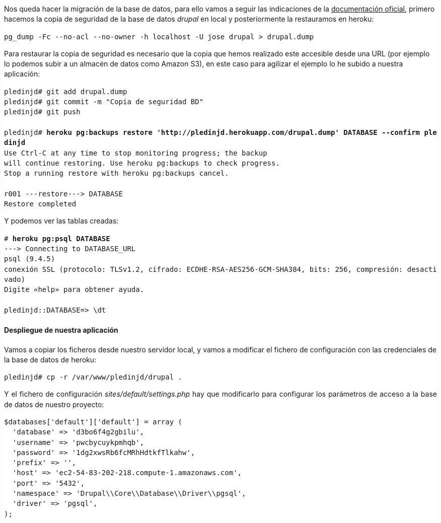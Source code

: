 Nos queda hacer la migración de la base de datos, para ello vamos a seguir las indicaciones de la [documentación oficial](https://devcenter.heroku.com/articles/heroku-postgres-import-export), primero hacemos la copia de seguridad de la base de datos _drupal_ en local y posteriormente la restauramos en heroku:

<pre>pg_dump -Fc --no-acl --no-owner -h localhost -U jose drupal &gt; drupal.dump</pre>

Para restaurar la copia de seguridad es necesario que la copia que hemos realizado este accesible desde una URL (por ejemplo lo podemos subir a un almacén de datos como Amazon S3), en este caso para agilizar el ejemplo lo he subido a nuestra aplicación:

<pre>pledinjd# git add drupal.dump 
pledinjd# git commit -m "Copia de seguridad BD"
pledinjd# git push

pledinjd# <strong>heroku pg:backups restore 'http://pledinjd.herokuapp.com/drupal.dump' DATABASE --confirm pledinjd</strong>
Use Ctrl-C at any time to stop monitoring progress; the backup
will continue restoring. Use heroku pg:backups to check progress.
Stop a running restore with heroku pg:backups cancel.

r001 ---restore---&gt; DATABASE
Restore completed</pre>

Y podemos ver las tablas creadas:

<pre># <strong>heroku pg:psql DATABASE</strong>
---&gt; Connecting to DATABASE_URL
psql (9.4.5)
conexión SSL (protocolo: TLSv1.2, cifrado: ECDHE-RSA-AES256-GCM-SHA384, bits: 256, compresión: desactivado)
Digite «help» para obtener ayuda.

pledinjd::DATABASE=&gt; \dt</pre>

#### Despliegue de nuestra aplicación

Vamos a copiar los ficheros desde nuestro servidor local, y vamos a modificar el fichero de configuración con las credenciales de la base de datos de heroku:

<pre>pledinjd# cp -r /var/www/pledinjd/drupal .</pre>

<p style="text-align: justify;">
  Y el fichero de configuración <em>sites/default/settings.php</em> hay que modificarlo para configurar los parámetros de acceso a la base de datos de nuestro proyecto:
</p>

<pre>$databases['default']['default'] = array (
  'database' =&gt; 'd3bo6f4g2gbilu',
  'username' =&gt; 'pwcbycuykpmhqb',
  'password' =&gt; '1dg2xwsRb6fcMRhHdtkfTlkahw',
  'prefix' =&gt; '',
  'host' =&gt; 'ec2-54-83-202-218.compute-1.amazonaws.com',
  'port' =&gt; '5432',
  'namespace' =&gt; 'Drupal\\Core\\Database\\Driver\\pgsql',
  'driver' =&gt; 'pgsql',
);</pre>
